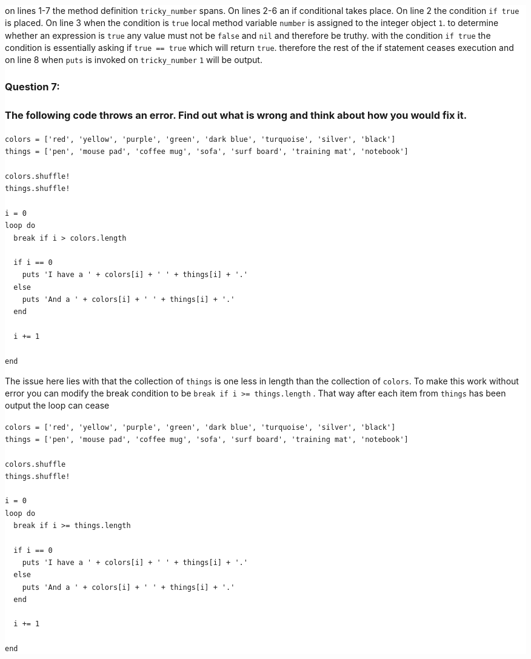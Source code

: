 on lines 1-7 the method definition `tricky_number` spans. On lines 2-6 an if conditional takes place. On line 2 the condition `if true` is placed. On line 3 when the condition is  `true` local method variable `number` is assigned to the integer object `1`. to determine whether an expression is `true` any value must not be `false` and `nil` and therefore be truthy. with the condition `if true`  the condition is essentially asking if `true == true` which will return `true`. therefore the rest of the if statement ceases execution and on line  8  when `puts` is invoked on `tricky_number` `1` will be output. 


### Question 7:
### The following code throws an error. Find out what is wrong and think about how you would fix it.
```
colors = ['red', 'yellow', 'purple', 'green', 'dark blue', 'turquoise', 'silver', 'black']
things = ['pen', 'mouse pad', 'coffee mug', 'sofa', 'surf board', 'training mat', 'notebook']

colors.shuffle!
things.shuffle!

i = 0
loop do
  break if i > colors.length
  
  if i == 0
    puts 'I have a ' + colors[i] + ' ' + things[i] + '.'
  else
    puts 'And a ' + colors[i] + ' ' + things[i] + '.'
  end
  
  i += 1
  
end
```

The issue here lies with that  the collection of `things` is one less in length than the collection of `colors`. To make this work without error you can modify the break condition to be  `break if i >= things.length` . That way after each  item from `things` has been output the loop can cease 

```
colors = ['red', 'yellow', 'purple', 'green', 'dark blue', 'turquoise', 'silver', 'black']
things = ['pen', 'mouse pad', 'coffee mug', 'sofa', 'surf board', 'training mat', 'notebook']

colors.shuffle
things.shuffle!

i = 0
loop do
  break if i >= things.length
  
  if i == 0
    puts 'I have a ' + colors[i] + ' ' + things[i] + '.'
  else
    puts 'And a ' + colors[i] + ' ' + things[i] + '.'
  end
  
  i += 1
  
end
```

